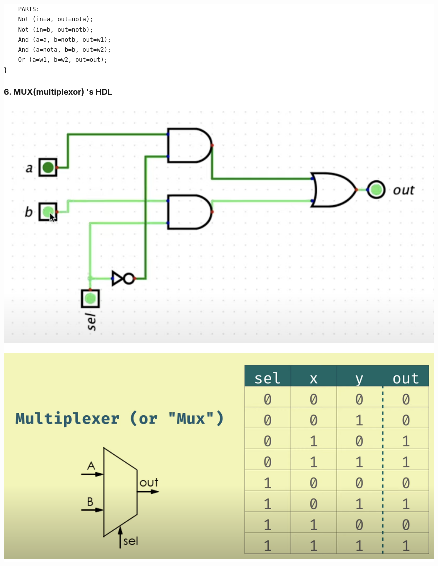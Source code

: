 ```
    PARTS:
    Not (in=a, out=nota);
    Not (in=b, out=notb);
    And (a=a, b=notb, out=w1);
    And (a=nota, b=b, out=w2);
    Or (a=w1, b=w2, out=out);
}
```


### 6. MUX(multiplexor) 's HDL

![](images/2023-04-18-18-41-55.png)

![](images/2023-04-18-18-18-49.png)
